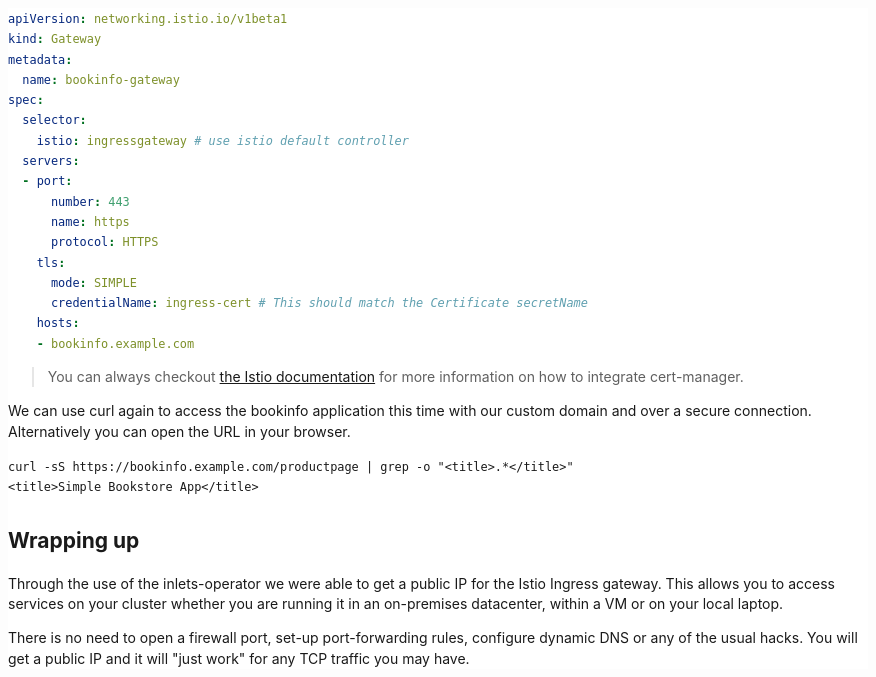 ```yaml
apiVersion: networking.istio.io/v1beta1
kind: Gateway
metadata:
  name: bookinfo-gateway
spec:
  selector:
    istio: ingressgateway # use istio default controller
  servers:
  - port:
      number: 443
      name: https
      protocol: HTTPS
    tls:
      mode: SIMPLE
      credentialName: ingress-cert # This should match the Certificate secretName
    hosts:
    - bookinfo.example.com
```

> You can always checkout [the Istio documentation](https://istio.io/latest/docs/ops/integrations/certmanager/) for more information on how to integrate cert-manager.

We can use curl again to access the bookinfo application this time with our custom domain and over a secure connection. Alternatively you can open the URL in your browser.

```
curl -sS https://bookinfo.example.com/productpage | grep -o "<title>.*</title>"
<title>Simple Bookstore App</title>
```


## Wrapping up

Through the use of the inlets-operator we were able to get a public IP for the Istio Ingress gateway. This allows you to access services on your cluster whether you are running it in an on-premises datacenter, within a VM or on your local laptop.

There is no need to open a firewall port, set-up port-forwarding rules, configure dynamic DNS or any of the usual hacks. You will get a public IP and it will "just work" for any TCP traffic you may have. 
